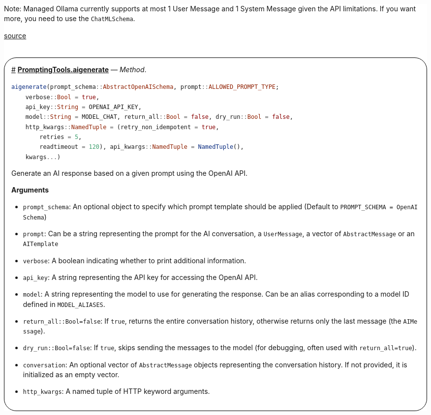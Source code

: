
Note: Managed Ollama currently supports at most 1 User Message and 1 System Message given the API limitations. If you want more, you need to use the `ChatMLSchema`.


[source](https://github.com/svilupp/PromptingTools.jl/blob/dc30ccf7a2e2f3066de2cfa3deff86fe3c2ca481/src/llm_ollama.jl#L67-L141)

</div>
<br>
<div style='border-width:1px; border-style:solid; border-color:black; padding: 1em; border-radius: 25px;'>
<a id='PromptingTools.aigenerate-Tuple{PromptingTools.AbstractOpenAISchema, Union{AbstractString, PromptingTools.AbstractMessage, Vector{<:PromptingTools.AbstractMessage}}}' href='#PromptingTools.aigenerate-Tuple{PromptingTools.AbstractOpenAISchema, Union{AbstractString, PromptingTools.AbstractMessage, Vector{<:PromptingTools.AbstractMessage}}}'>#</a>&nbsp;<b><u>PromptingTools.aigenerate</u></b> &mdash; <i>Method</i>.




```julia
aigenerate(prompt_schema::AbstractOpenAISchema, prompt::ALLOWED_PROMPT_TYPE;
    verbose::Bool = true,
    api_key::String = OPENAI_API_KEY,
    model::String = MODEL_CHAT, return_all::Bool = false, dry_run::Bool = false,
    http_kwargs::NamedTuple = (retry_non_idempotent = true,
        retries = 5,
        readtimeout = 120), api_kwargs::NamedTuple = NamedTuple(),
    kwargs...)
```


Generate an AI response based on a given prompt using the OpenAI API.

**Arguments**
- `prompt_schema`: An optional object to specify which prompt template should be applied (Default to `PROMPT_SCHEMA = OpenAISchema`)
  
- `prompt`: Can be a string representing the prompt for the AI conversation, a `UserMessage`, a vector of `AbstractMessage` or an `AITemplate`
  
- `verbose`: A boolean indicating whether to print additional information.
  
- `api_key`: A string representing the API key for accessing the OpenAI API.
  
- `model`: A string representing the model to use for generating the response. Can be an alias corresponding to a model ID defined in `MODEL_ALIASES`.
  
- `return_all::Bool=false`: If `true`, returns the entire conversation history, otherwise returns only the last message (the `AIMessage`).
  
- `dry_run::Bool=false`: If `true`, skips sending the messages to the model (for debugging, often used with `return_all=true`).
  
- `conversation`: An optional vector of `AbstractMessage` objects representing the conversation history. If not provided, it is initialized as an empty vector.
  
- `http_kwargs`: A named tuple of HTTP keyword arguments.
  